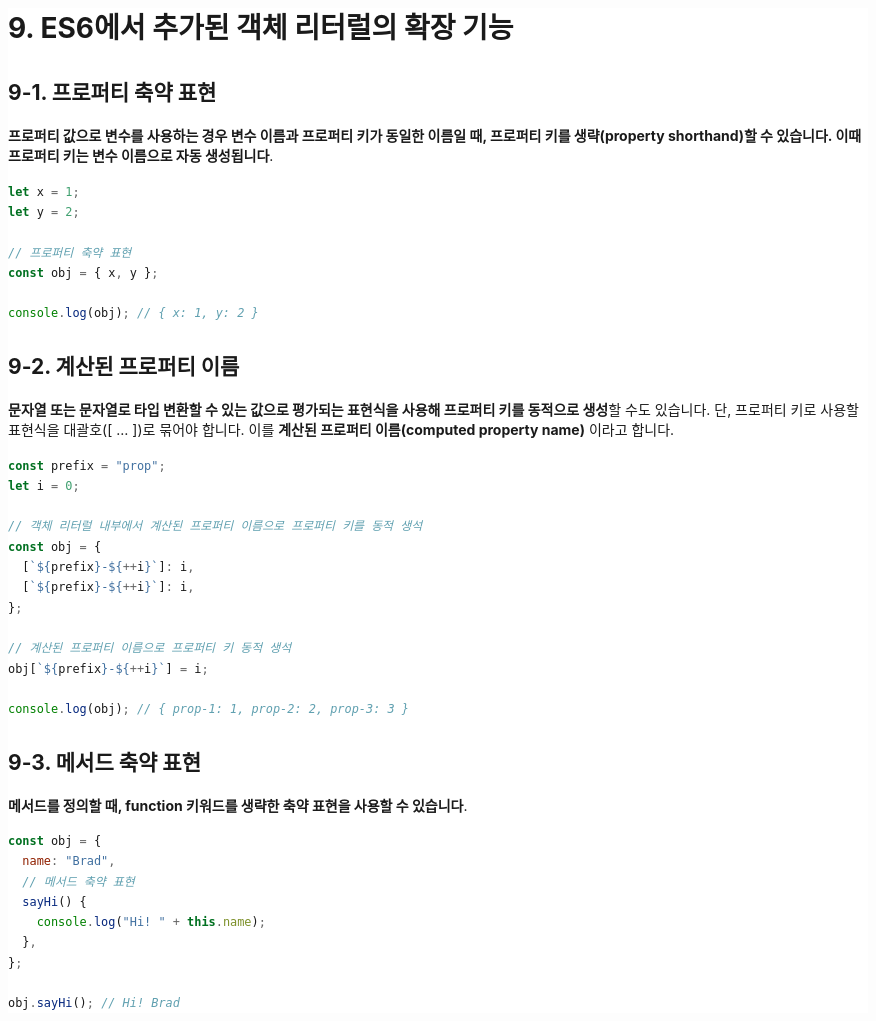 # 9. ES6에서 추가된 객체 리터럴의 확장 기능

## 9-1. 프로퍼티 축약 표현

**프로퍼티 값으로 변수를 사용하는 경우 변수 이름과 프로퍼티 키가 동일한 이름일 때, 프로퍼티 키를 생략(property shorthand)할 수 있습니다. 이때 프로퍼티 키는 변수 이름으로 자동 생성됩니다**.

```jsx
let x = 1;
let y = 2;

// 프로퍼티 축약 표현
const obj = { x, y };

console.log(obj); // { x: 1, y: 2 }
```

## 9-2. 계산된 프로퍼티 이름

**문자열 또는 문자열로 타입 변환할 수 있는 값으로 평가되는 표현식을 사용해 프로퍼티 키를 동적으로 생성**할 수도 있습니다. 단, 프로퍼티 키로 사용할 표현식을 대괄호([ … ])로 묶어야 합니다. 이를 **계산된 프로퍼티 이름(computed property name)** 이라고 합니다.

```jsx
const prefix = "prop";
let i = 0;

// 객체 리터럴 내부에서 계산된 프로퍼티 이름으로 프로퍼티 키를 동적 생석
const obj = {
  [`${prefix}-${++i}`]: i,
  [`${prefix}-${++i}`]: i,
};

// 계산된 프로퍼티 이름으로 프로퍼티 키 동적 생석
obj[`${prefix}-${++i}`] = i;

console.log(obj); // { prop-1: 1, prop-2: 2, prop-3: 3 }
```

## 9-3. 메서드 축약 표현

**메서드를 정의할 때, function 키워드를 생략한 축약 표현을 사용할 수 있습니다**.

```jsx
const obj = {
  name: "Brad",
  // 메서드 축약 표현
  sayHi() {
    console.log("Hi! " + this.name);
  },
};

obj.sayHi(); // Hi! Brad
```
